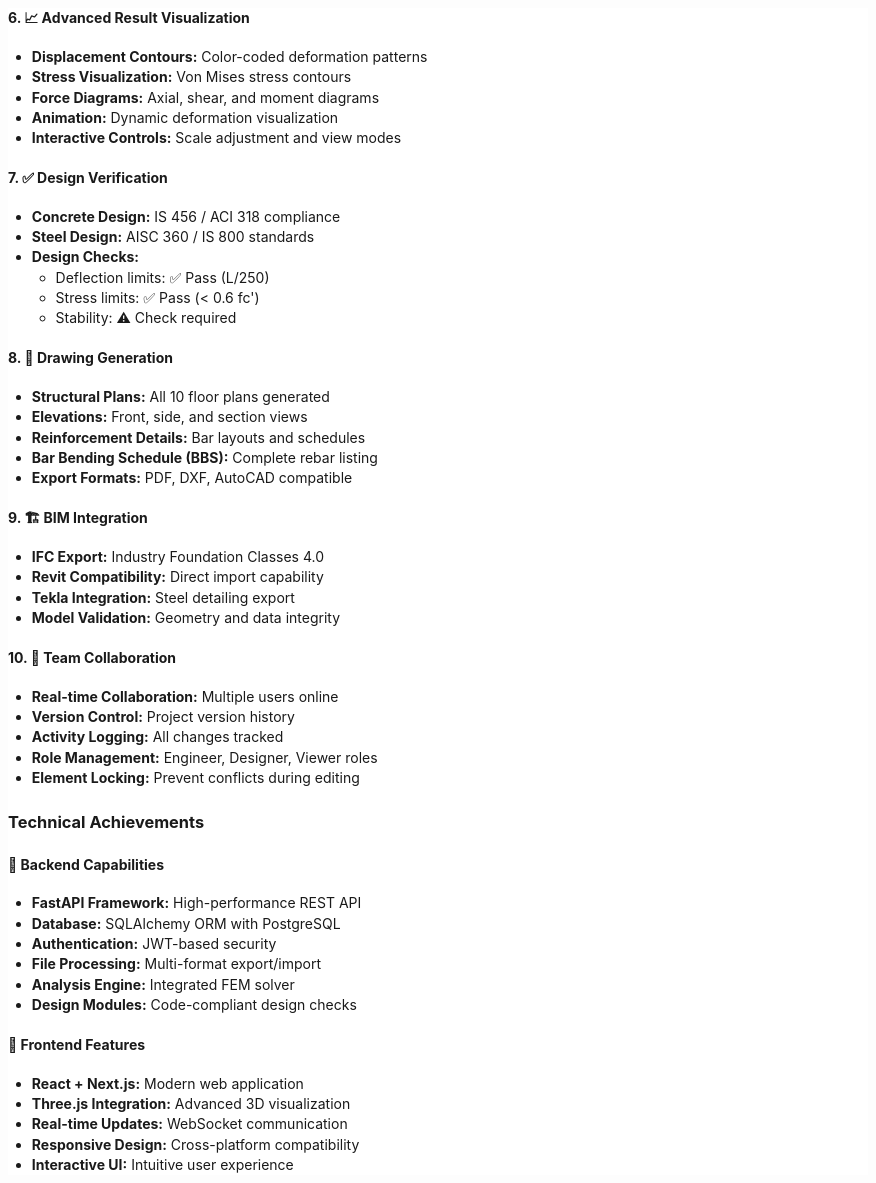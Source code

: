 #### 6. 📈 Advanced Result Visualization
- **Displacement Contours:** Color-coded deformation patterns
- **Stress Visualization:** Von Mises stress contours
- **Force Diagrams:** Axial, shear, and moment diagrams
- **Animation:** Dynamic deformation visualization
- **Interactive Controls:** Scale adjustment and view modes

#### 7. ✅ Design Verification
- **Concrete Design:** IS 456 / ACI 318 compliance
- **Steel Design:** AISC 360 / IS 800 standards
- **Design Checks:**
  - Deflection limits: ✅ Pass (L/250)
  - Stress limits: ✅ Pass (< 0.6 fc')
  - Stability: ⚠️ Check required

#### 8. 📐 Drawing Generation
- **Structural Plans:** All 10 floor plans generated
- **Elevations:** Front, side, and section views
- **Reinforcement Details:** Bar layouts and schedules
- **Bar Bending Schedule (BBS):** Complete rebar listing
- **Export Formats:** PDF, DXF, AutoCAD compatible

#### 9. 🏗️ BIM Integration
- **IFC Export:** Industry Foundation Classes 4.0
- **Revit Compatibility:** Direct import capability
- **Tekla Integration:** Steel detailing export
- **Model Validation:** Geometry and data integrity

#### 10. 👥 Team Collaboration
- **Real-time Collaboration:** Multiple users online
- **Version Control:** Project version history
- **Activity Logging:** All changes tracked
- **Role Management:** Engineer, Designer, Viewer roles
- **Element Locking:** Prevent conflicts during editing

### Technical Achievements

#### 🔧 Backend Capabilities
- **FastAPI Framework:** High-performance REST API
- **Database:** SQLAlchemy ORM with PostgreSQL
- **Authentication:** JWT-based security
- **File Processing:** Multi-format export/import
- **Analysis Engine:** Integrated FEM solver
- **Design Modules:** Code-compliant design checks

#### 🎨 Frontend Features
- **React + Next.js:** Modern web application
- **Three.js Integration:** Advanced 3D visualization
- **Real-time Updates:** WebSocket communication
- **Responsive Design:** Cross-platform compatibility
- **Interactive UI:** Intuitive user experience
